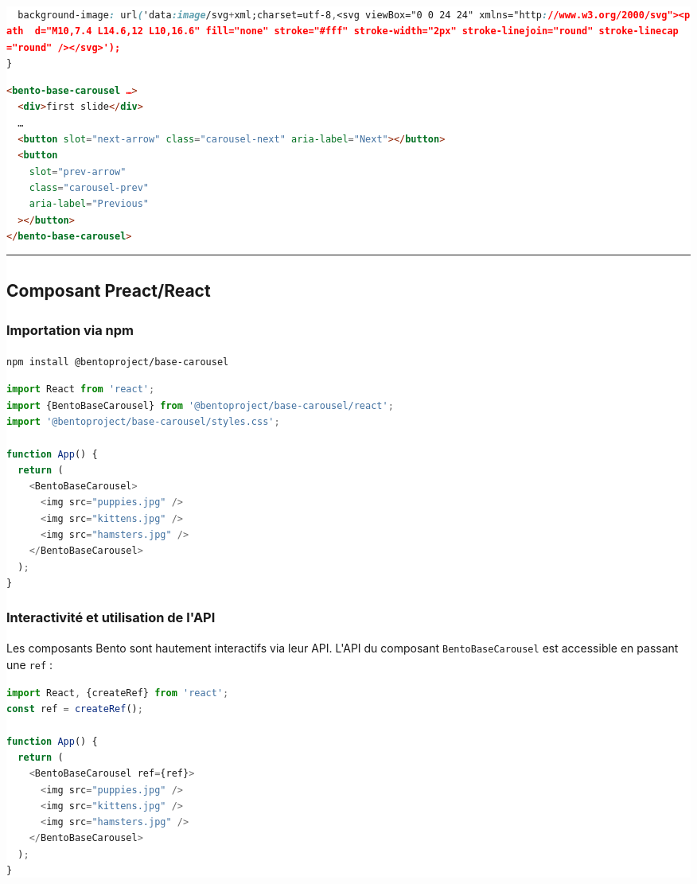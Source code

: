 ```css
  background-image: url('data:image/svg+xml;charset=utf-8,<svg viewBox="0 0 24 24" xmlns="http://www.w3.org/2000/svg"><path  d="M10,7.4 L14.6,12 L10,16.6" fill="none" stroke="#fff" stroke-width="2px" stroke-linejoin="round" stroke-linecap="round" /></svg>');
}
```

```html
<bento-base-carousel …>
  <div>first slide</div>
  …
  <button slot="next-arrow" class="carousel-next" aria-label="Next"></button>
  <button
    slot="prev-arrow"
    class="carousel-prev"
    aria-label="Previous"
  ></button>
</bento-base-carousel>
```

---

## Composant Preact/React

### Importation via npm

```bash
npm install @bentoproject/base-carousel
```

```javascript
import React from 'react';
import {BentoBaseCarousel} from '@bentoproject/base-carousel/react';
import '@bentoproject/base-carousel/styles.css';

function App() {
  return (
    <BentoBaseCarousel>
      <img src="puppies.jpg" />
      <img src="kittens.jpg" />
      <img src="hamsters.jpg" />
    </BentoBaseCarousel>
  );
}
```

### Interactivité et utilisation de l'API

Les composants Bento sont hautement interactifs via leur API. L'API du composant `BentoBaseCarousel` est accessible en passant une `ref` :

```javascript
import React, {createRef} from 'react';
const ref = createRef();

function App() {
  return (
    <BentoBaseCarousel ref={ref}>
      <img src="puppies.jpg" />
      <img src="kittens.jpg" />
      <img src="hamsters.jpg" />
    </BentoBaseCarousel>
  );
}
```
